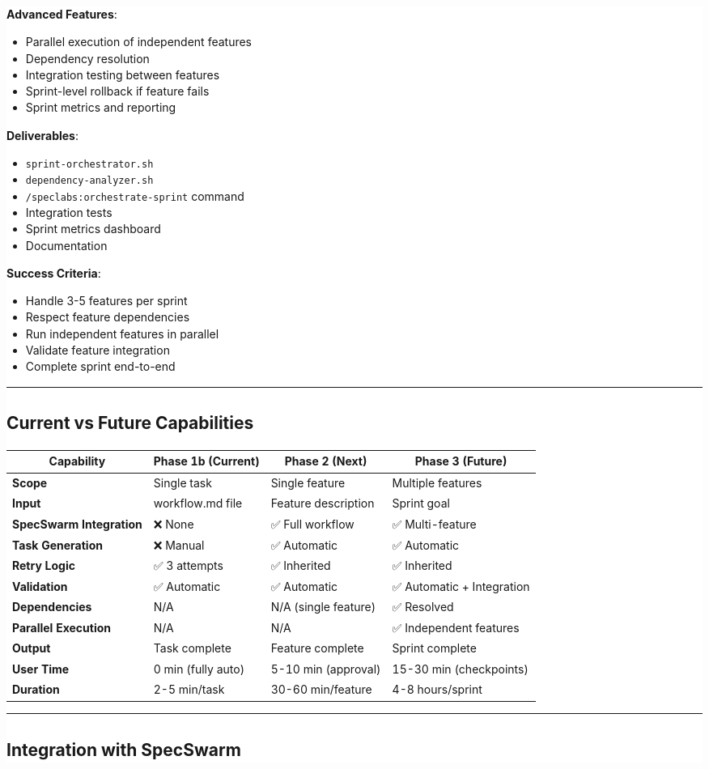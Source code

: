 **Advanced Features**:
- Parallel execution of independent features
- Dependency resolution
- Integration testing between features
- Sprint-level rollback if feature fails
- Sprint metrics and reporting

**Deliverables**:
- `sprint-orchestrator.sh`
- `dependency-analyzer.sh`
- `/speclabs:orchestrate-sprint` command
- Integration tests
- Sprint metrics dashboard
- Documentation

**Success Criteria**:
- Handle 3-5 features per sprint
- Respect feature dependencies
- Run independent features in parallel
- Validate feature integration
- Complete sprint end-to-end

---

## Current vs Future Capabilities

| Capability | Phase 1b (Current) | Phase 2 (Next) | Phase 3 (Future) |
|------------|-------------------|----------------|------------------|
| **Scope** | Single task | Single feature | Multiple features |
| **Input** | workflow.md file | Feature description | Sprint goal |
| **SpecSwarm Integration** | ❌ None | ✅ Full workflow | ✅ Multi-feature |
| **Task Generation** | ❌ Manual | ✅ Automatic | ✅ Automatic |
| **Retry Logic** | ✅ 3 attempts | ✅ Inherited | ✅ Inherited |
| **Validation** | ✅ Automatic | ✅ Automatic | ✅ Automatic + Integration |
| **Dependencies** | N/A | N/A (single feature) | ✅ Resolved |
| **Parallel Execution** | N/A | N/A | ✅ Independent features |
| **Output** | Task complete | Feature complete | Sprint complete |
| **User Time** | 0 min (fully auto) | 5-10 min (approval) | 15-30 min (checkpoints) |
| **Duration** | 2-5 min/task | 30-60 min/feature | 4-8 hours/sprint |

---

## Integration with SpecSwarm
